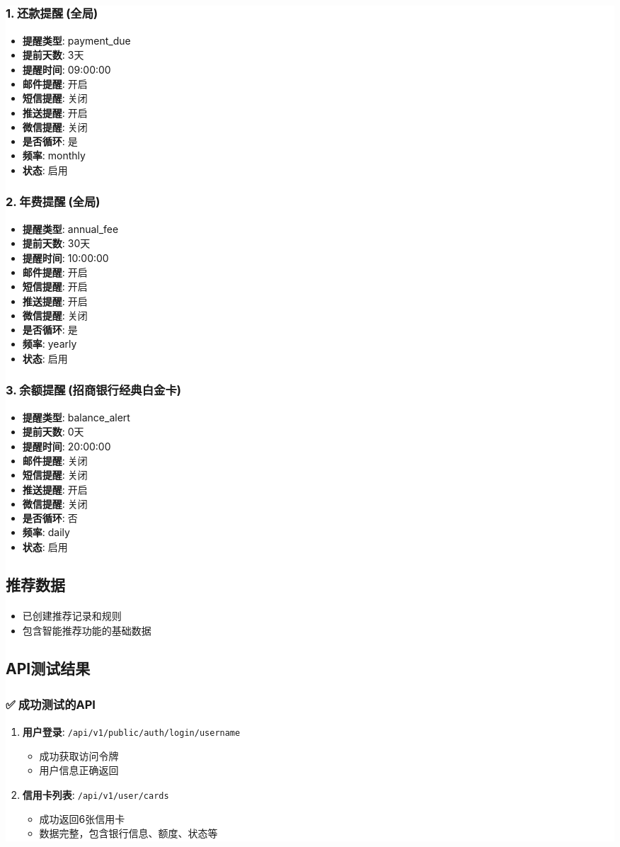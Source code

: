 ### 1. 还款提醒 (全局)
- **提醒类型**: payment_due
- **提前天数**: 3天
- **提醒时间**: 09:00:00
- **邮件提醒**: 开启
- **短信提醒**: 关闭
- **推送提醒**: 开启
- **微信提醒**: 关闭
- **是否循环**: 是
- **频率**: monthly
- **状态**: 启用

### 2. 年费提醒 (全局)
- **提醒类型**: annual_fee
- **提前天数**: 30天
- **提醒时间**: 10:00:00
- **邮件提醒**: 开启
- **短信提醒**: 开启
- **推送提醒**: 开启
- **微信提醒**: 关闭
- **是否循环**: 是
- **频率**: yearly
- **状态**: 启用

### 3. 余额提醒 (招商银行经典白金卡)
- **提醒类型**: balance_alert
- **提前天数**: 0天
- **提醒时间**: 20:00:00
- **邮件提醒**: 关闭
- **短信提醒**: 关闭
- **推送提醒**: 开启
- **微信提醒**: 关闭
- **是否循环**: 否
- **频率**: daily
- **状态**: 启用

## 推荐数据
- 已创建推荐记录和规则
- 包含智能推荐功能的基础数据

## API测试结果

### ✅ 成功测试的API
1. **用户登录**: `/api/v1/public/auth/login/username`
   - 成功获取访问令牌
   - 用户信息正确返回

2. **信用卡列表**: `/api/v1/user/cards`
   - 成功返回6张信用卡
   - 数据完整，包含银行信息、额度、状态等
